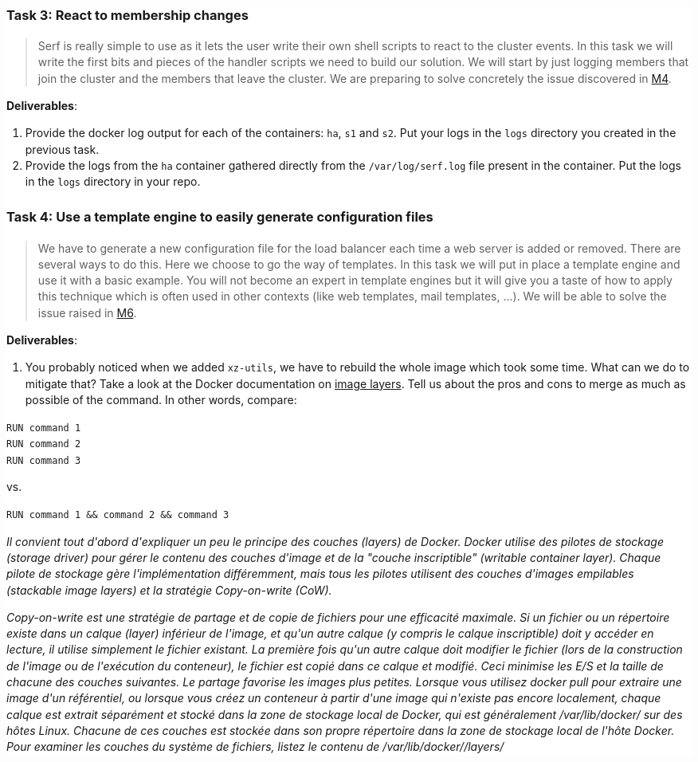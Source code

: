 

### <a name="task-3">Task 3: React to membership changes</a>

> Serf is really simple to use as it lets the user write their own shell scripts to react to the cluster events. In this task we will write the first bits and pieces of the handler scripts we need to build our solution.
  We will start by just logging members that join the cluster and the members that leave the cluster. We are preparing to solve concretely the issue discovered in [M4](#M4).

**Deliverables**:

1. Provide the docker log output for each of the containers:  `ha`, `s1` and `s2`.
   Put your logs in the `logs` directory you created in the previous task.
2. Provide the logs from the `ha` container gathered directly from the `/var/log/serf.log`
   file present in the container. Put the logs in the `logs` directory in your repo.



### <a name="task-4">Task 4: Use a template engine to easily generate configuration files</a>

> We have to generate a new configuration file for the load balancer each time a web server is added or removed. There are several ways to do this. Here we choose to go the way of templates. In this task we will put in place a template engine and use it with a basic example. You will not become an expert in template engines but it will give you a taste of how to apply this technique which is often used in other contexts (like web templates, mail templates, ...).
  We will be able to solve the issue raised in [M6](#M6).

**Deliverables**:

1. You probably noticed when we added `xz-utils`, we have to rebuild the whole image which took some time. What can we do to mitigate that? Take a look at the Docker documentation on [image layers](https://docs.docker.com/engine/userguide/storagedriver/imagesandcontainers/#images-and-layers).
   Tell us about the pros and cons to merge as much as possible of the command. In other words, compare:

```
RUN command 1
RUN command 2
RUN command 3
```

  vs.

```
RUN command 1 && command 2 && command 3
```

*Il convient tout d'abord d'expliquer un peu le principe des couches (layers) de Docker. Docker utilise des pilotes de stockage (storage driver) pour gérer le contenu des couches d'image et de la "couche inscriptible" (writable container layer). Chaque pilote de stockage gère l'implémentation différemment, mais tous les pilotes utilisent des couches d'images empilables (stackable image layers) et la stratégie Copy-on-write (CoW).*

*Copy-on-write est une stratégie de partage et de copie de fichiers pour une efficacité maximale. Si un fichier ou un répertoire existe dans un calque (layer) inférieur de l'image, et qu'un autre calque (y compris le calque inscriptible) doit y accéder en lecture, il utilise simplement le fichier existant. La première fois qu'un autre calque doit modifier le fichier (lors de la construction de l'image ou de l'exécution du conteneur), le fichier est copié dans ce calque et modifié. Ceci minimise les E/S et la taille de chacune des couches suivantes.*
*Le partage favorise les images plus petites. Lorsque vous utilisez docker pull pour extraire une image d'un référentiel, ou lorsque vous créez un conteneur à partir d'une image qui n'existe pas encore localement, chaque calque est extrait séparément et stocké dans la zone de stockage local de Docker, qui est généralement /var/lib/docker/ sur des hôtes Linux.*
*Chacune de ces couches est stockée dans son propre répertoire dans la zone de stockage local de l'hôte Docker. Pour examiner les couches du système de fichiers, listez le contenu de /var/lib/docker/<storage-driver>/layers/*
